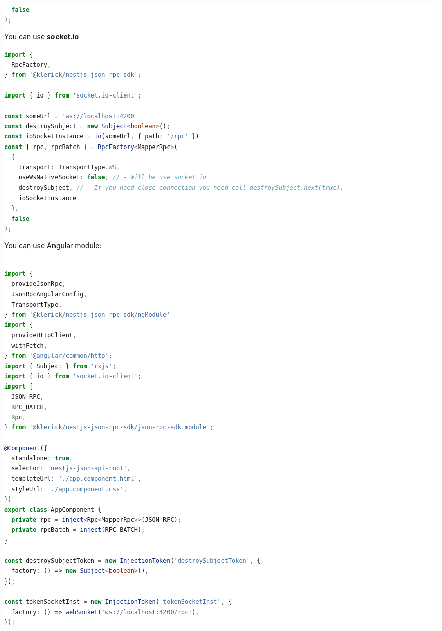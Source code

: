 ```typescript 
  false
);
```
You can use **socket.io**
```typescript 
import {
  RpcFactory,
} from '@klerick/nestjs-json-rpc-sdk';

import { io } from 'socket.io-client';

const someUrl = 'ws://localhost:4200'
const destroySubject = new Subject<boolean>();
const ioSocketInstance = io(someUrl, { path: '/rpc' })
const { rpc, rpcBatch } = RpcFactory<MapperRpc>(
  {
    transport: TransportType.WS,
    useWsNativeSocket: false, // - Will be use socket.io
    destroySubject, // - If you need close connection you need call destroySubject.next(true),
    ioSocketInstance
  },
  false
);
```

You can use Angular module:

```typescript 

import {
  provideJsonRpc,
  JsonRpcAngularConfig,
  TransportType,
} from '@klerick/nestjs-json-rpc-sdk/ngModule'
import {
  provideHttpClient,
  withFetch,
} from '@angular/common/http';
import { Subject } from 'rxjs';
import { io } from 'socket.io-client';
import {
  JSON_RPC,
  RPC_BATCH,
  Rpc,
} from '@klerick/nestjs-json-rpc-sdk/json-rpc-sdk.module';

@Component({
  standalone: true,
  selector: 'nestjs-json-api-root',
  templateUrl: './app.component.html',
  styleUrl: './app.component.css',
})
export class AppComponent {
  private rpc = inject<Rpc<MapperRpc>>(JSON_RPC);
  private rpcBatch = inject(RPC_BATCH);
}

const destroySubjectToken = new InjectionToken('destroySubjectToken', {
  factory: () => new Subject<boolean>(),
});

const tokenSocketInst = new InjectionToken('tokenSocketInst', {
  factory: () => webSocket('ws://localhost:4200/rpc'),
});
```